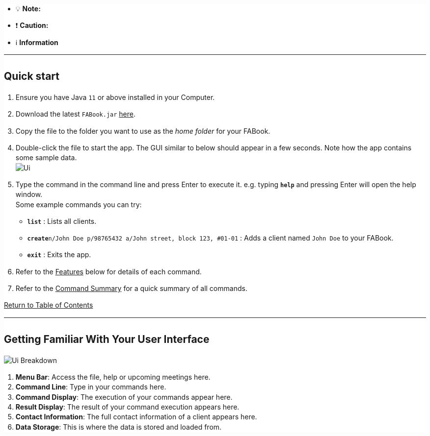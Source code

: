 <div markdown="block" class="alert alert-block alert-success">

* :bulb: **Note:**

</div>

<div markdown="block" class="alert alert-block alert-danger">

* :heavy_exclamation_mark: **Caution:**

</div>

<div markdown="block" class="alert alert-warning">

* :information_source: **Information**

</div>

--------------------------------------------------------------------------------------------------------------------

<div style="page-break-after: always;"></div>

## Quick start

1. Ensure you have Java `11` or above installed in your Computer.

2. Download the latest `FABook.jar` [here](https://github.com/AY2223S1-CS2103T-T10-2/tp/releases).

3. Copy the file to the folder you want to use as the _home folder_ for your FABook.

4. Double-click the file to start the app. The GUI similar to below should appear in a few seconds. Note how the app contains some sample data.<br>
   ![Ui](images/Ui.png)

5. Type the command in the command line and press Enter to execute it. e.g. typing **`help`** and pressing Enter will open the help window.<br>
   Some example commands you can try:

    * **`list`** : Lists all clients.

    * **`create`**`n/John Doe p/98765432 a/John street, block 123, #01-01` : Adds a client named `John Doe` to your FABook.

    * **`exit`** : Exits the app.

6. Refer to the [Features](#features) below for details of each command.
7. Refer to the [Command Summary](#command-summary) for a quick summary of all commands.

[Return to Table of Contents](#table-of-contents)

--------------------------------------------------------------------------------------------------------------------

<div style="page-break-after: always;"></div>

## Getting Familiar With Your User Interface

![Ui Breakdown](images/UIBreakDown.png)

1. **Menu Bar**: Access the file, help or upcoming meetings here.
2. **Command Line**: Type in your commands here.
3. **Command Display**: The execution of your commands appear here.
4. **Result Display**: The result of your command execution appears here.
5. **Contact Information**: The full contact information of a client appears here.
6. **Data Storage**: This is where the data is stored and loaded from.
